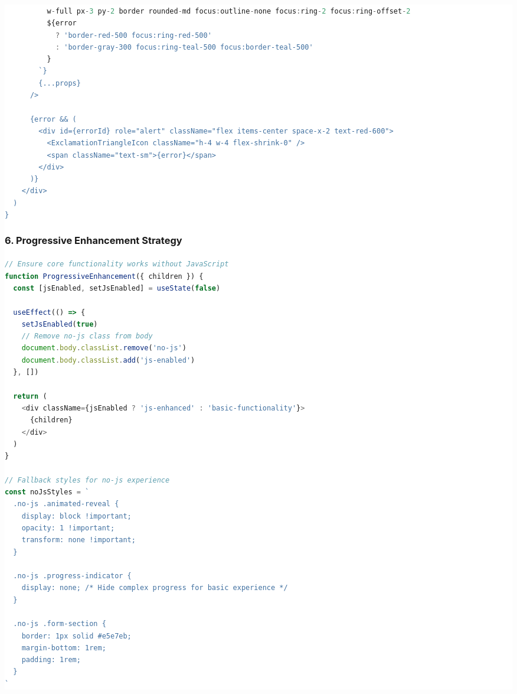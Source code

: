 ```typescript
          w-full px-3 py-2 border rounded-md focus:outline-none focus:ring-2 focus:ring-offset-2
          ${error
            ? 'border-red-500 focus:ring-red-500'
            : 'border-gray-300 focus:ring-teal-500 focus:border-teal-500'
          }
        `}
        {...props}
      />

      {error && (
        <div id={errorId} role="alert" className="flex items-center space-x-2 text-red-600">
          <ExclamationTriangleIcon className="h-4 w-4 flex-shrink-0" />
          <span className="text-sm">{error}</span>
        </div>
      )}
    </div>
  )
}
```

### 6. Progressive Enhancement Strategy

```typescript
// Ensure core functionality works without JavaScript
function ProgressiveEnhancement({ children }) {
  const [jsEnabled, setJsEnabled] = useState(false)

  useEffect(() => {
    setJsEnabled(true)
    // Remove no-js class from body
    document.body.classList.remove('no-js')
    document.body.classList.add('js-enabled')
  }, [])

  return (
    <div className={jsEnabled ? 'js-enhanced' : 'basic-functionality'}>
      {children}
    </div>
  )
}

// Fallback styles for no-js experience
const noJsStyles = `
  .no-js .animated-reveal {
    display: block !important;
    opacity: 1 !important;
    transform: none !important;
  }

  .no-js .progress-indicator {
    display: none; /* Hide complex progress for basic experience */
  }

  .no-js .form-section {
    border: 1px solid #e5e7eb;
    margin-bottom: 1rem;
    padding: 1rem;
  }
`
```
